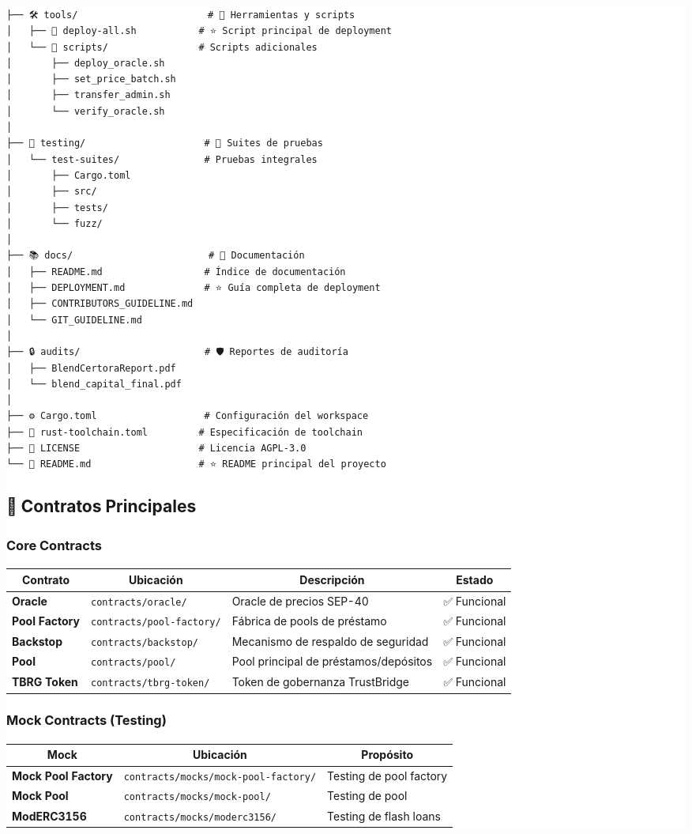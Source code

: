 ```
├── 🛠️ tools/                       # 🚀 Herramientas y scripts
│   ├── 📜 deploy-all.sh           # ⭐ Script principal de deployment
│   └── 📁 scripts/                # Scripts adicionales
│       ├── deploy_oracle.sh
│       ├── set_price_batch.sh
│       ├── transfer_admin.sh
│       └── verify_oracle.sh
│
├── 🧪 testing/                     # 🔬 Suites de pruebas
│   └── test-suites/               # Pruebas integrales
│       ├── Cargo.toml
│       ├── src/
│       ├── tests/
│       └── fuzz/
│
├── 📚 docs/                        # 📖 Documentación
│   ├── README.md                  # Índice de documentación
│   ├── DEPLOYMENT.md              # ⭐ Guía completa de deployment
│   ├── CONTRIBUTORS_GUIDELINE.md
│   └── GIT_GUIDELINE.md
│
├── 🔒 audits/                      # 🛡️ Reportes de auditoría
│   ├── BlendCertoraReport.pdf
│   └── blend_capital_final.pdf
│
├── ⚙️ Cargo.toml                   # Configuración del workspace
├── 🦀 rust-toolchain.toml         # Especificación de toolchain
├── 📃 LICENSE                     # Licencia AGPL-3.0
└── 📖 README.md                   # ⭐ README principal del proyecto
```

## 🎯 Contratos Principales

### Core Contracts

| Contrato | Ubicación | Descripción | Estado |
|----------|-----------|-------------|--------|
| **Oracle** | `contracts/oracle/` | Oracle de precios SEP-40 | ✅ Funcional |
| **Pool Factory** | `contracts/pool-factory/` | Fábrica de pools de préstamo | ✅ Funcional |
| **Backstop** | `contracts/backstop/` | Mecanismo de respaldo de seguridad | ✅ Funcional |
| **Pool** | `contracts/pool/` | Pool principal de préstamos/depósitos | ✅ Funcional |
| **TBRG Token** | `contracts/tbrg-token/` | Token de gobernanza TrustBridge | ✅ Funcional |

### Mock Contracts (Testing)

| Mock | Ubicación | Propósito |
|------|-----------|-----------|
| **Mock Pool Factory** | `contracts/mocks/mock-pool-factory/` | Testing de pool factory |
| **Mock Pool** | `contracts/mocks/mock-pool/` | Testing de pool |
| **ModERC3156** | `contracts/mocks/moderc3156/` | Testing de flash loans |

